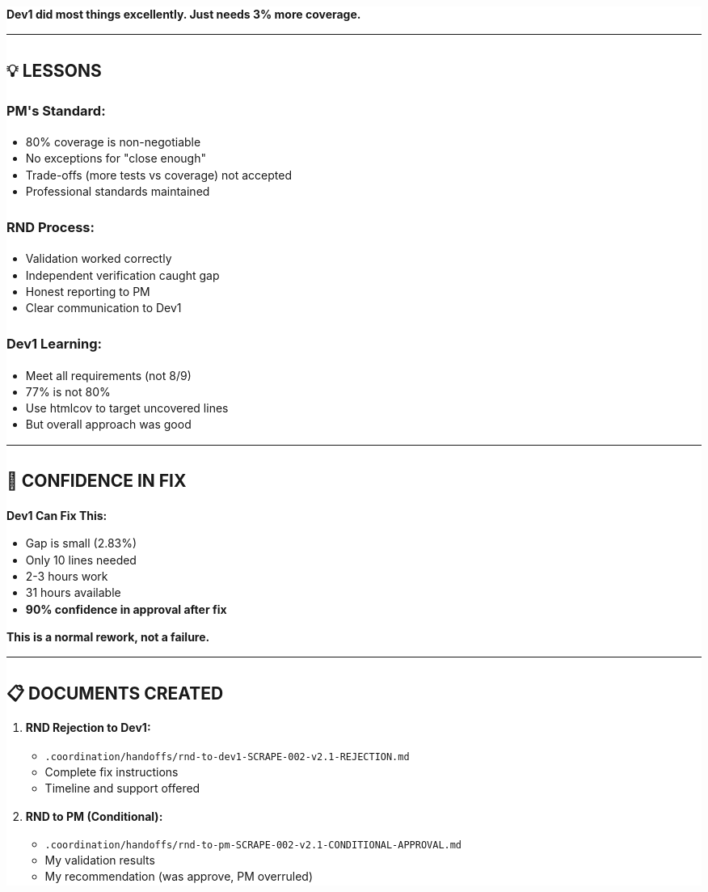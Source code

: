 **Dev1 did most things excellently. Just needs 3% more coverage.**

---

## 💡 **LESSONS**

### **PM's Standard:**
- 80% coverage is non-negotiable
- No exceptions for "close enough"
- Trade-offs (more tests vs coverage) not accepted
- Professional standards maintained

### **RND Process:**
- Validation worked correctly
- Independent verification caught gap
- Honest reporting to PM
- Clear communication to Dev1

### **Dev1 Learning:**
- Meet all requirements (not 8/9)
- 77% is not 80%
- Use htmlcov to target uncovered lines
- But overall approach was good

---

## 🚀 **CONFIDENCE IN FIX**

**Dev1 Can Fix This:**
- Gap is small (2.83%)
- Only 10 lines needed
- 2-3 hours work
- 31 hours available
- **90% confidence in approval after fix**

**This is a normal rework, not a failure.**

---

## 📋 **DOCUMENTS CREATED**

1. **RND Rejection to Dev1:**
   - `.coordination/handoffs/rnd-to-dev1-SCRAPE-002-v2.1-REJECTION.md`
   - Complete fix instructions
   - Timeline and support offered

2. **RND to PM (Conditional):**
   - `.coordination/handoffs/rnd-to-pm-SCRAPE-002-v2.1-CONDITIONAL-APPROVAL.md`
   - My validation results
   - My recommendation (was approve, PM overruled)
